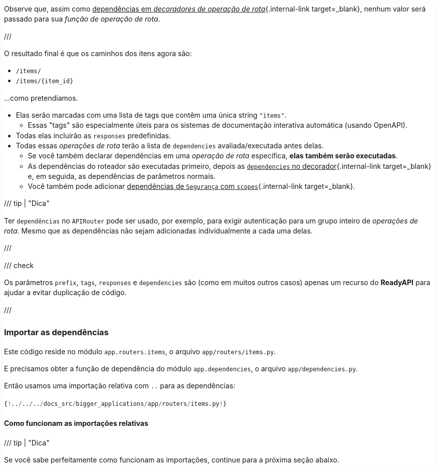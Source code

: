 Observe que, assim como [dependências em *decoradores de operação de rota*](dependencies/dependencies-in-path-operation-decorators.md){.internal-link target=_blank}, nenhum valor será passado para sua *função de operação de rota*.

///

O resultado final é que os caminhos dos itens agora são:

* `/items/`
* `/items/{item_id}`

...como pretendíamos.

* Elas serão marcadas com uma lista de tags que contêm uma única string `"items"`.
    * Essas "tags" são especialmente úteis para os sistemas de documentação interativa automática (usando OpenAPI).
* Todas elas incluirão as `responses` predefinidas.
* Todas essas *operações de rota* terão a lista de `dependencies` avaliada/executada antes delas.
    * Se você também declarar dependências em uma *operação de rota* específica, **elas também serão executadas**.
    * As dependências do roteador são executadas primeiro, depois as [`dependencies` no decorador](dependencies/dependencies-in-path-operation-decorators.md){.internal-link target=_blank} e, em seguida, as dependências de parâmetros normais.
    * Você também pode adicionar [dependências de `Segurança` com `scopes`](../advanced/security/oauth2-scopes.md){.internal-link target=_blank}.

/// tip | "Dica"

Ter `dependências` no `APIRouter` pode ser usado, por exemplo, para exigir autenticação para um grupo inteiro de *operações de rota*. Mesmo que as dependências não sejam adicionadas individualmente a cada uma delas.

///

/// check

Os parâmetros `prefix`, `tags`, `responses` e `dependencies` são (como em muitos outros casos) apenas um recurso do **ReadyAPI** para ajudar a evitar duplicação de código.

///

### Importar as dependências

Este código reside no módulo `app.routers.items`, o arquivo `app/routers/items.py`.

E precisamos obter a função de dependência do módulo `app.dependencies`, o arquivo `app/dependencies.py`.

Então usamos uma importação relativa com `..` para as dependências:

```Python hl_lines="3" title="app/routers/items.py"
{!../../../docs_src/bigger_applications/app/routers/items.py!}
```

#### Como funcionam as importações relativas

/// tip | "Dica"

Se você sabe perfeitamente como funcionam as importações, continue para a próxima seção abaixo.
